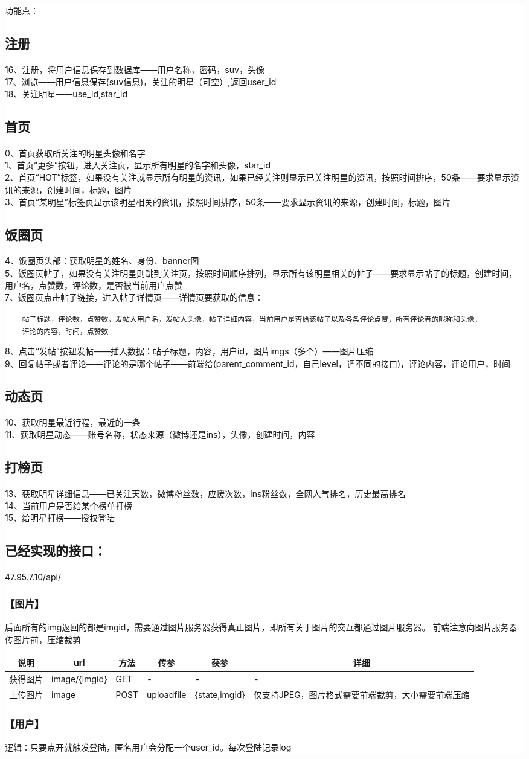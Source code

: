  功能点：

## 注册
16、注册，将用户信息保存到数据库——用户名称，密码，suv，头像  
17、浏览——用户信息保存(suv信息)，关注的明星（可空）,返回user_id  
18、关注明星——use_id,star_id

## 首页
0、首页获取所关注的明星头像和名字  
1、首页“更多”按钮，进入关注页，显示所有明星的名字和头像，star_id  
2、首页“HOT”标签，如果没有关注就显示所有明星的资讯，如果已经关注则显示已关注明星的资讯，按照时间排序，50条——要求显示资讯的来源，创建时间，标题，图片  
3、首页“某明星”标签页显示该明星相关的资讯，按照时间排序，50条——要求显示资讯的来源，创建时间，标题，图片  

## 饭圈页
4、饭圈页头部：获取明星的姓名、身份、banner图  
5、饭圈页帖子，如果没有关注明星则跳到关注页，按照时间顺序排列，显示所有该明星相关的帖子——要求显示帖子的标题，创建时间，用户名，点赞数，评论数，是否被当前用户点赞  
7、饭圈页点击帖子链接，进入帖子详情页——详情页要获取的信息：  
```
	帖子标题，评论数，点赞数，发帖人用户名，发帖人头像，帖子详细内容，当前用户是否给该帖子以及各条评论点赞，所有评论者的昵称和头像，
	评论的内容，时间，点赞数
```
8、点击“发帖”按钮发帖——插入数据：帖子标题，内容，用户id，图片imgs（多个）——图片压缩  
9、回复帖子或者评论——评论的是哪个帖子——前端给(parent_comment_id，自己level，调不同的接口)，评论内容，评论用户，时间  

## 动态页
10、获取明星最近行程，最近的一条  
11、获取明星动态——账号名称，状态来源（微博还是ins），头像，创建时间，内容  

## 打榜页
13、获取明星详细信息——已关注天数，微博粉丝数，应援次数，ins粉丝数，全网人气排名，历史最高排名  
14、当前用户是否给某个榜单打榜  
15、给明星打榜——授权登陆  

## 已经实现的接口：
47.95.7.10/api/  
### 【图片】
后面所有的img返回的都是imgid，需要通过图片服务器获得真正图片，即所有关于图片的交互都通过图片服务器。
前端注意向图片服务器传图片前，压缩裁剪
 
|说明|url|方法|传参|获参|详细|
|---|---|---|---|---|---|
|获得图片|image/{imgid}|GET|-|-|-|
|上传图片|image|POST|uploadfile|{state,imgid}|仅支持JPEG，图片格式需要前端裁剪，大小需要前端压缩|

### 【用户】 
逻辑：只要点开就触发登陆，匿名用户会分配一个user_id。每次登陆记录log
